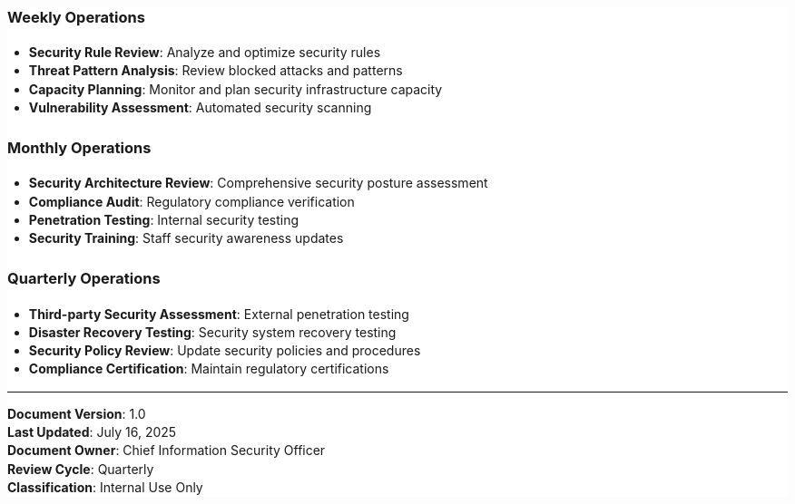 ### Weekly Operations
- **Security Rule Review**: Analyze and optimize security rules
- **Threat Pattern Analysis**: Review blocked attacks and patterns
- **Capacity Planning**: Monitor and plan security infrastructure capacity
- **Vulnerability Assessment**: Automated security scanning

### Monthly Operations
- **Security Architecture Review**: Comprehensive security posture assessment
- **Compliance Audit**: Regulatory compliance verification
- **Penetration Testing**: Internal security testing
- **Security Training**: Staff security awareness updates

### Quarterly Operations
- **Third-party Security Assessment**: External penetration testing
- **Disaster Recovery Testing**: Security system recovery testing
- **Security Policy Review**: Update security policies and procedures
- **Compliance Certification**: Maintain regulatory certifications

---

**Document Version**: 1.0  
**Last Updated**: July 16, 2025  
**Document Owner**: Chief Information Security Officer  
**Review Cycle**: Quarterly  
**Classification**: Internal Use Only
